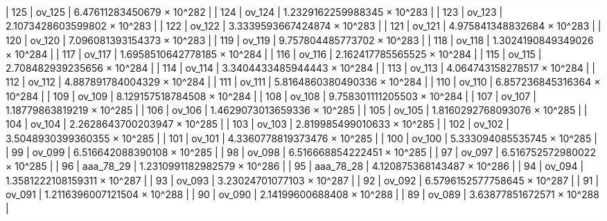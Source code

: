 | 125 | ov_125 | 6.47611283450679 × 10^282 |
| 124 | ov_124 | 1.2329162259988345 × 10^283 |
| 123 | ov_123 | 2.1073428603599802 × 10^283 |
| 122 | ov_122 | 3.3339593667424874 × 10^283 |
| 121 | ov_121 | 4.975841348832684 × 10^283 |
| 120 | ov_120 | 7.096081393154373 × 10^283 |
| 119 | ov_119 | 9.757804485773702 × 10^283 |
| 118 | ov_118 | 1.3024190849349026 × 10^284 |
| 117 | ov_117 | 1.6958510642778185 × 10^284 |
| 116 | ov_116 | 2.162417785565525 × 10^284 |
| 115 | ov_115 | 2.708482939235656 × 10^284 |
| 114 | ov_114 | 3.3404433485944443 × 10^284 |
| 113 | ov_113 | 4.064743158278517 × 10^284 |
| 112 | ov_112 | 4.887891784004329 × 10^284 |
| 111 | ov_111 | 5.8164860380490336 × 10^284 |
| 110 | ov_110 | 6.857236845316364 × 10^284 |
| 109 | ov_109 | 8.129157518784508 × 10^284 |
| 108 | ov_108 | 9.758301111205503 × 10^284 |
| 107 | ov_107 | 1.18779863819219 × 10^285 |
| 106 | ov_106 | 1.4629073013659336 × 10^285 |
| 105 | ov_105 | 1.8160292768093076 × 10^285 |
| 104 | ov_104 | 2.2628643700203947 × 10^285 |
| 103 | ov_103 | 2.819985499010633 × 10^285 |
| 102 | ov_102 | 3.5048930399360355 × 10^285 |
| 101 | ov_101 | 4.3360778819373476 × 10^285 |
| 100 | ov_100 | 5.333094085535745 × 10^285 |
| 99 | ov_099 | 6.516642088390108 × 10^285 |
| 98 | ov_098 | 6.516668854222451 × 10^285 |
| 97 | ov_097 | 6.516752572980022 × 10^285 |
| 96 | aaa_78_29 | 1.2310991182982579 × 10^286 |
| 95 | aaa_78_28 | 4.120875368143487 × 10^286 |
| 94 | ov_094 | 1.3581222108159311 × 10^287 |
| 93 | ov_093 | 3.23024701077103 × 10^287 |
| 92 | ov_092 | 6.5796152577758645 × 10^287 |
| 91 | ov_091 | 1.2116396007121504 × 10^288 |
| 90 | ov_090 | 2.14199600688408 × 10^288 |
| 89 | ov_089 | 3.63877851672571 × 10^288 |